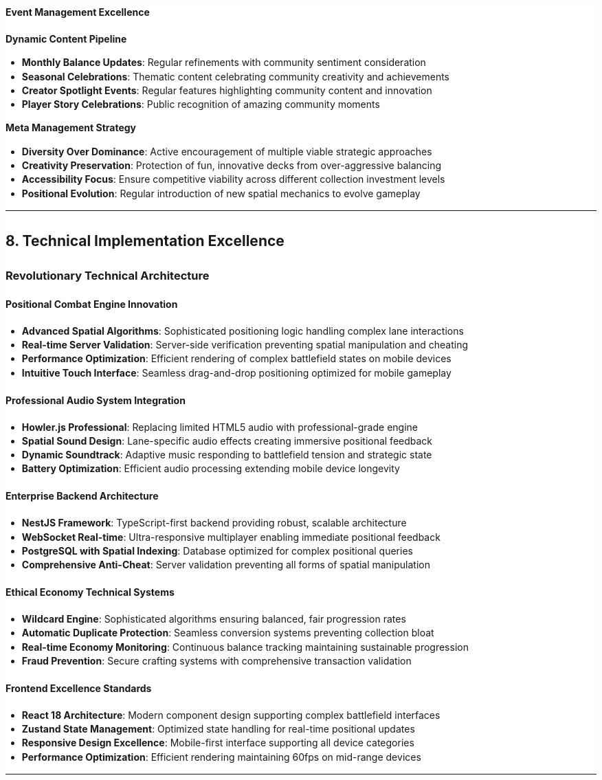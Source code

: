 #### Event Management Excellence

**Dynamic Content Pipeline**
- **Monthly Balance Updates**: Regular refinements with community sentiment consideration
- **Seasonal Celebrations**: Thematic content celebrating community creativity and achievements
- **Creator Spotlight Events**: Regular features highlighting community content and innovation
- **Player Story Celebrations**: Public recognition of amazing community moments

**Meta Management Strategy**
- **Diversity Over Dominance**: Active encouragement of multiple viable strategic approaches
- **Creativity Preservation**: Protection of fun, innovative decks from over-aggressive balancing
- **Accessibility Focus**: Ensure competitive viability across different collection investment levels
- **Positional Evolution**: Regular introduction of new spatial mechanics to evolve gameplay

---

## 8. Technical Implementation Excellence

### Revolutionary Technical Architecture

#### Positional Combat Engine Innovation
- **Advanced Spatial Algorithms**: Sophisticated positioning logic handling complex lane interactions
- **Real-time Server Validation**: Server-side verification preventing spatial manipulation and cheating
- **Performance Optimization**: Efficient rendering of complex battlefield states on mobile devices
- **Intuitive Touch Interface**: Seamless drag-and-drop positioning optimized for mobile gameplay

#### Professional Audio System Integration
- **Howler.js Professional**: Replacing limited HTML5 audio with professional-grade engine
- **Spatial Sound Design**: Lane-specific audio effects creating immersive positional feedback
- **Dynamic Soundtrack**: Adaptive music responding to battlefield tension and strategic state
- **Battery Optimization**: Efficient audio processing extending mobile device longevity

#### Enterprise Backend Architecture
- **NestJS Framework**: TypeScript-first backend providing robust, scalable architecture
- **WebSocket Real-time**: Ultra-responsive multiplayer enabling immediate positional feedback
- **PostgreSQL with Spatial Indexing**: Database optimized for complex positional queries
- **Comprehensive Anti-Cheat**: Server validation preventing all forms of spatial manipulation

#### Ethical Economy Technical Systems
- **Wildcard Engine**: Sophisticated algorithms ensuring balanced, fair progression rates
- **Automatic Duplicate Protection**: Seamless conversion systems preventing collection bloat
- **Real-time Economy Monitoring**: Continuous balance tracking maintaining sustainable progression
- **Fraud Prevention**: Secure crafting systems with comprehensive transaction validation

#### Frontend Excellence Standards
- **React 18 Architecture**: Modern component design supporting complex battlefield interfaces
- **Zustand State Management**: Optimized state handling for real-time positional updates
- **Responsive Design Excellence**: Mobile-first interface supporting all device categories
- **Performance Optimization**: Efficient rendering maintaining 60fps on mid-range devices

---